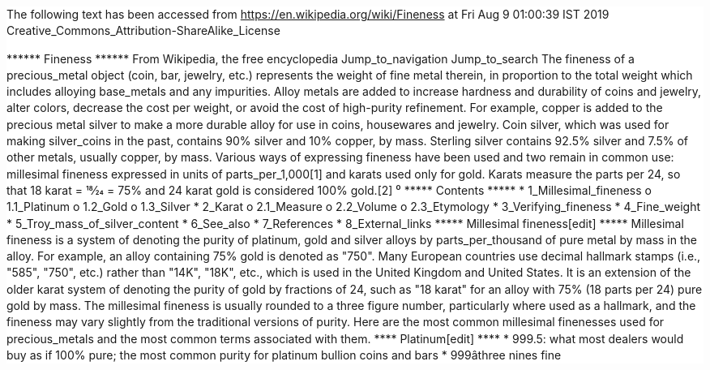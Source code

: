 The following text has been accessed from https://en.wikipedia.org/wiki/Fineness at Fri Aug 9 01:00:39 IST 2019
Creative_Commons_Attribution-ShareAlike_License




















****** Fineness ******
From Wikipedia, the free encyclopedia
Jump_to_navigation Jump_to_search
The fineness of a precious_metal object (coin, bar, jewelry, etc.) represents
the weight of fine metal therein, in proportion to the total weight which
includes alloying base_metals and any impurities. Alloy metals are added to
increase hardness and durability of coins and jewelry, alter colors, decrease
the cost per weight, or avoid the cost of high-purity refinement. For example,
copper is added to the precious metal silver to make a more durable alloy for
use in coins, housewares and jewelry. Coin silver, which was used for making
silver_coins in the past, contains 90% silver and 10% copper, by mass. Sterling
silver contains 92.5% silver and 7.5% of other metals, usually copper, by mass.
Various ways of expressing fineness have been used and two remain in common
use: millesimal fineness expressed in units of parts_per_1,000[1] and karats
used only for gold. Karats measure the parts per 24, so that 18 karat =
&#x200b;18⁄24 = 75% and 24 karat gold is considered 100% gold.[2]
⁰
***** Contents *****
    * 1_Millesimal_fineness
          o 1.1_Platinum
          o 1.2_Gold
          o 1.3_Silver
    * 2_Karat
          o 2.1_Measure
          o 2.2_Volume
          o 2.3_Etymology
    * 3_Verifying_fineness
    * 4_Fine_weight
    * 5_Troy_mass_of_silver_content
    * 6_See_also
    * 7_References
    * 8_External_links
***** Millesimal fineness[edit] *****
Millesimal fineness is a system of denoting the purity of platinum, gold and
silver alloys by parts_per_thousand of pure metal by mass in the alloy. For
example, an alloy containing 75% gold is denoted as "750". Many European
countries use decimal hallmark stamps (i.e., "585", "750", etc.) rather than
"14K", "18K", etc., which is used in the United Kingdom and United States.
It is an extension of the older karat system of denoting the purity of gold by
fractions of 24, such as "18 karat" for an alloy with 75% (18 parts per 24)
pure gold by mass.
The millesimal fineness is usually rounded to a three figure number,
particularly where used as a hallmark, and the fineness may vary slightly from
the traditional versions of purity.
Here are the most common millesimal finenesses used for precious_metals and the
most common terms associated with them.
**** Platinum[edit] ****
    * 999.5: what most dealers would buy as if 100% pure; the most common
      purity for platinum bullion coins and bars
    * 999âthree nines fine